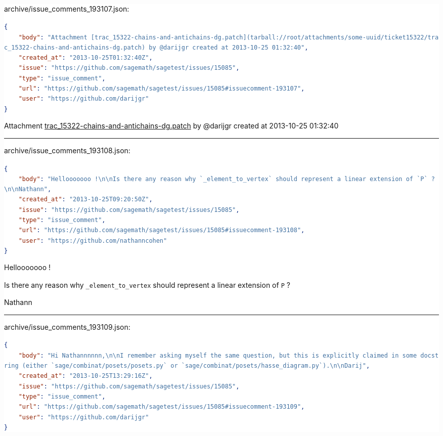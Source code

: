 
archive/issue_comments_193107.json:
```json
{
    "body": "Attachment [trac_15322-chains-and-antichains-dg.patch](tarball://root/attachments/some-uuid/ticket15322/trac_15322-chains-and-antichains-dg.patch) by @darijgr created at 2013-10-25 01:32:40",
    "created_at": "2013-10-25T01:32:40Z",
    "issue": "https://github.com/sagemath/sagetest/issues/15085",
    "type": "issue_comment",
    "url": "https://github.com/sagemath/sagetest/issues/15085#issuecomment-193107",
    "user": "https://github.com/darijgr"
}
```

Attachment [trac_15322-chains-and-antichains-dg.patch](tarball://root/attachments/some-uuid/ticket15322/trac_15322-chains-and-antichains-dg.patch) by @darijgr created at 2013-10-25 01:32:40



---

archive/issue_comments_193108.json:
```json
{
    "body": "Hellooooooo !\n\nIs there any reason why `_element_to_vertex` should represent a linear extension of `P` ?\n\nNathann",
    "created_at": "2013-10-25T09:20:50Z",
    "issue": "https://github.com/sagemath/sagetest/issues/15085",
    "type": "issue_comment",
    "url": "https://github.com/sagemath/sagetest/issues/15085#issuecomment-193108",
    "user": "https://github.com/nathanncohen"
}
```

Hellooooooo !

Is there any reason why `_element_to_vertex` should represent a linear extension of `P` ?

Nathann



---

archive/issue_comments_193109.json:
```json
{
    "body": "Hi Nathannnnnn,\n\nI remember asking myself the same question, but this is explicitly claimed in some docstring (either `sage/combinat/posets/posets.py` or `sage/combinat/posets/hasse_diagram.py`).\n\nDarij",
    "created_at": "2013-10-25T13:29:16Z",
    "issue": "https://github.com/sagemath/sagetest/issues/15085",
    "type": "issue_comment",
    "url": "https://github.com/sagemath/sagetest/issues/15085#issuecomment-193109",
    "user": "https://github.com/darijgr"
}
```
